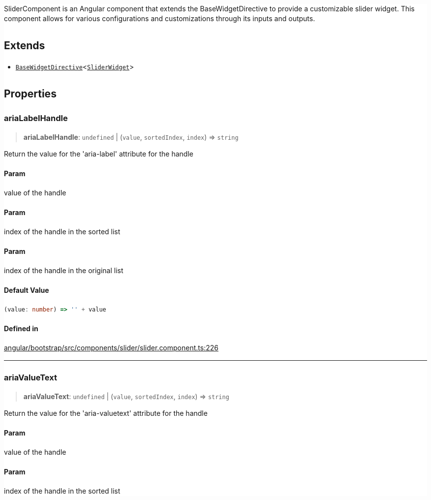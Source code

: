 SliderComponent is an Angular component that extends the BaseWidgetDirective
to provide a customizable slider widget. This component allows for various
configurations and customizations through its inputs and outputs.

## Extends

- [`BaseWidgetDirective`](BaseWidgetDirective.md)\<[`SliderWidget`](../type-aliases/SliderWidget.md)\>

## Properties

### ariaLabelHandle

> **ariaLabelHandle**: `undefined` \| (`value`, `sortedIndex`, `index`) => `string`

Return the value for the 'aria-label' attribute for the handle

#### Param

value of the handle

#### Param

index of the handle in the sorted list

#### Param

index of the handle in the original list

#### Default Value

```ts
(value: number) => '' + value
```

#### Defined in

[angular/bootstrap/src/components/slider/slider.component.ts:226](https://github.com/AmadeusITGroup/AgnosUI/blob/e3843e4a1afa9a81c8bb5687adec370a4b8fca4b/angular/bootstrap/src/components/slider/slider.component.ts#L226)

***

### ariaValueText

> **ariaValueText**: `undefined` \| (`value`, `sortedIndex`, `index`) => `string`

Return the value for the 'aria-valuetext' attribute for the handle

#### Param

value of the handle

#### Param

index of the handle in the sorted list

